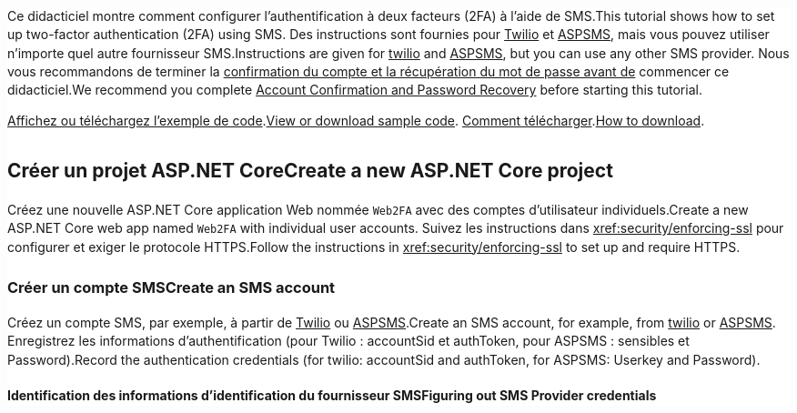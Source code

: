 <span data-ttu-id="6d916-108">Ce didacticiel montre comment configurer l’authentification à deux facteurs (2FA) à l’aide de SMS.</span><span class="sxs-lookup"><span data-stu-id="6d916-108">This tutorial shows how to set up two-factor authentication (2FA) using SMS.</span></span> <span data-ttu-id="6d916-109">Des instructions sont fournies pour [Twilio](https://www.twilio.com/) et [ASPSMS](https://www.aspsms.com/asp.net/identity/core/testcredits/), mais vous pouvez utiliser n’importe quel autre fournisseur SMS.</span><span class="sxs-lookup"><span data-stu-id="6d916-109">Instructions are given for [twilio](https://www.twilio.com/) and [ASPSMS](https://www.aspsms.com/asp.net/identity/core/testcredits/), but you can use any other SMS provider.</span></span> <span data-ttu-id="6d916-110">Nous vous recommandons de terminer la [confirmation du compte et la récupération du mot de passe avant de](xref:security/authentication/accconfirm) commencer ce didacticiel.</span><span class="sxs-lookup"><span data-stu-id="6d916-110">We recommend you complete [Account Confirmation and Password Recovery](xref:security/authentication/accconfirm) before starting this tutorial.</span></span>

<span data-ttu-id="6d916-111">[Affichez ou téléchargez l’exemple de code](https://github.com/dotnet/AspNetCore.Docs/tree/master/aspnetcore/security/authentication/2fa/sample/Web2FA).</span><span class="sxs-lookup"><span data-stu-id="6d916-111">[View or download sample code](https://github.com/dotnet/AspNetCore.Docs/tree/master/aspnetcore/security/authentication/2fa/sample/Web2FA).</span></span> <span data-ttu-id="6d916-112">[Comment télécharger](xref:index#how-to-download-a-sample).</span><span class="sxs-lookup"><span data-stu-id="6d916-112">[How to download](xref:index#how-to-download-a-sample).</span></span>

## <a name="create-a-new-aspnet-core-project"></a><span data-ttu-id="6d916-113">Créer un projet ASP.NET Core</span><span class="sxs-lookup"><span data-stu-id="6d916-113">Create a new ASP.NET Core project</span></span>

<span data-ttu-id="6d916-114">Créez une nouvelle ASP.NET Core application Web nommée `Web2FA` avec des comptes d’utilisateur individuels.</span><span class="sxs-lookup"><span data-stu-id="6d916-114">Create a new ASP.NET Core web app named `Web2FA` with individual user accounts.</span></span> <span data-ttu-id="6d916-115">Suivez les instructions dans <xref:security/enforcing-ssl> pour configurer et exiger le protocole HTTPS.</span><span class="sxs-lookup"><span data-stu-id="6d916-115">Follow the instructions in <xref:security/enforcing-ssl> to set up and require HTTPS.</span></span>

### <a name="create-an-sms-account"></a><span data-ttu-id="6d916-116">Créer un compte SMS</span><span class="sxs-lookup"><span data-stu-id="6d916-116">Create an SMS account</span></span>

<span data-ttu-id="6d916-117">Créez un compte SMS, par exemple, à partir de [Twilio](https://www.twilio.com/) ou [ASPSMS](https://www.aspsms.com/asp.net/identity/core/testcredits/).</span><span class="sxs-lookup"><span data-stu-id="6d916-117">Create an SMS account, for example, from [twilio](https://www.twilio.com/) or [ASPSMS](https://www.aspsms.com/asp.net/identity/core/testcredits/).</span></span> <span data-ttu-id="6d916-118">Enregistrez les informations d’authentification (pour Twilio : accountSid et authToken, pour ASPSMS : sensibles et Password).</span><span class="sxs-lookup"><span data-stu-id="6d916-118">Record the authentication credentials (for twilio: accountSid and authToken, for ASPSMS: Userkey and Password).</span></span>

#### <a name="figuring-out-sms-provider-credentials"></a><span data-ttu-id="6d916-119">Identification des informations d’identification du fournisseur SMS</span><span class="sxs-lookup"><span data-stu-id="6d916-119">Figuring out SMS Provider credentials</span></span>
